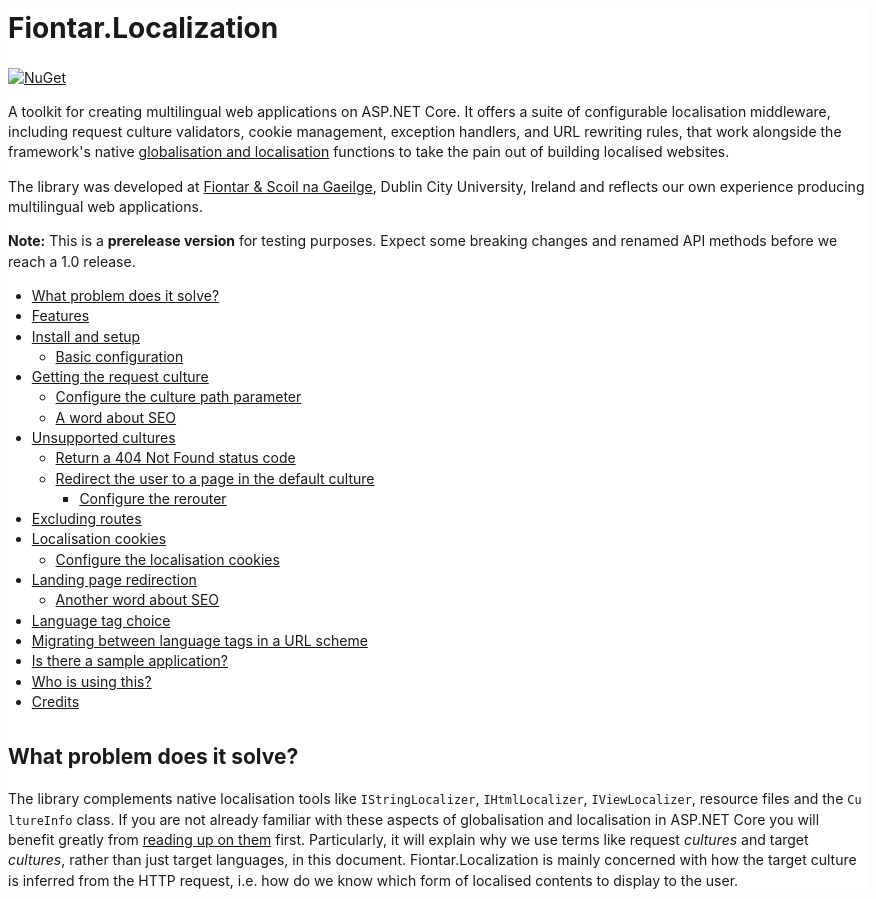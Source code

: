 # Fiontar.Localization

[![NuGet](https://img.shields.io/badge/nuget-0.6.0--alpha-blue.svg)](https://www.nuget.org/packages/Fiontar.Localization/)

A toolkit for creating multilingual web applications on ASP.NET Core. It offers a suite of configurable localisation middleware, including request culture validators, cookie management, exception handlers, and URL rewriting rules, that work alongside the framework's native [globalisation and localisation](https://docs.microsoft.com/en-us/aspnet/core/fundamentals/localization?view=aspnetcore-2.1) functions to take the pain out of building localised websites.

The library was developed at [Fiontar & Scoil na Gaeilge](https://www.gaois.ie), Dublin City University, Ireland and reflects our own experience producing multilingual web applications.

**Note:** This is a **prerelease version** for testing purposes. Expect some breaking changes and renamed API methods before we reach a 1.0 release.

- [What problem does it solve?](#what-problem-does-it-solve)
- [Features](#features)
- [Install and setup](#install-and-setup)
  - [Basic configuration](#basic-configuration)
- [Getting the request culture](#getting-the-request-culture)
  - [Configure the culture path parameter](#configure-the-culture-path-parameter)
  - [A word about SEO](#a-word-about-seo)
- [Unsupported cultures](#unsupported-cultures)
  - [Return a 404 Not Found status code](#return-a-404-not-found-status-code)
  - [Redirect the user to a page in the default culture](#redirect-the-user-to-a-page-in-the-default-culture)
    - [Configure the rerouter](#configure-the-rerouter)
- [Excluding routes](#excluding-routes)
- [Localisation cookies](#localisation-cookies)
  - [Configure the localisation cookies](#configure-the-localisation-cookies)
- [Landing page redirection](#landing-page-redirection)
  - [Another word about SEO](#another-word-about-seo)
- [Language tag choice](#language-tag-choice)
- [Migrating between language tags in a URL scheme](#migrating-between-language-tags-in-a-url-scheme)
- [Is there a sample application?](#is-there-a-sample-application)
- [Who is using this?](#who-is-using-this)
- [Credits](#credits)

## What problem does it solve?

The library complements native localisation tools like `IStringLocalizer`, `IHtmlLocalizer`, `IViewLocalizer`, resource files and the `CultureInfo` class. If you are not already familiar with these aspects of globalisation and localisation in ASP.NET Core you will benefit greatly from [reading up on them](https://docs.microsoft.com/en-us/aspnet/core/fundamentals/localization?view=aspnetcore-2.1) first. Particularly, it will explain why we use terms like request *cultures* and target *cultures*, rather than just target languages, in this document. Fiontar.Localization is mainly concerned with how the target culture is inferred from the HTTP request, i.e. how do we know which form of localised contents to display to the user.
